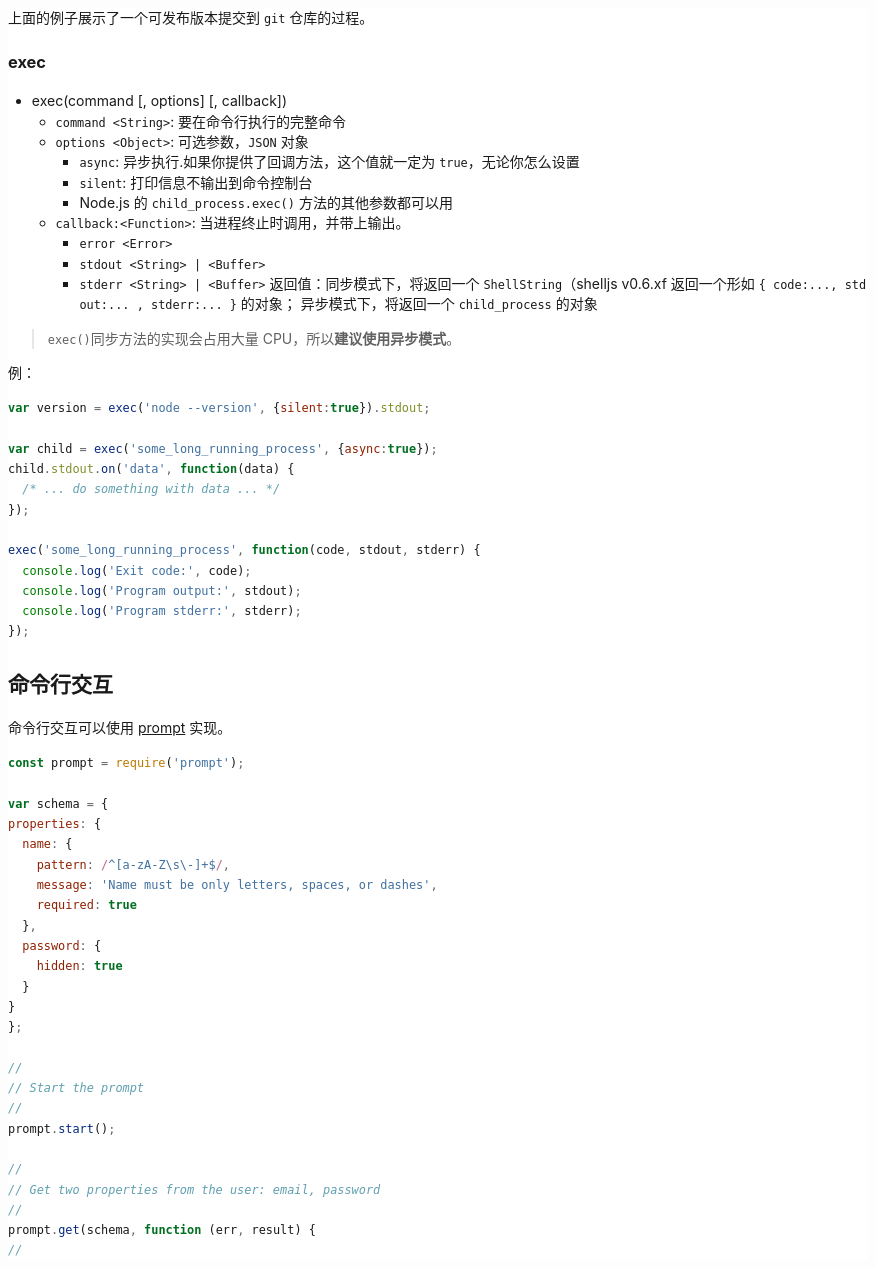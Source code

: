 上面的例子展示了一个可发布版本提交到 `git` 仓库的过程。

### exec

- exec(command [, options] [, callback])
  - `command <String>`: 要在命令行执行的完整命令
  - `options <Object>`: 可选参数，`JSON` 对象
    - `async`: 异步执行.如果你提供了回调方法，这个值就一定为 `true`，无论你怎么设置
    - `silent`: 打印信息不输出到命令控制台
    - Node.js 的 `child_process.exec()` 方法的其他参数都可以用
  - `callback:<Function>`: 当进程终止时调用，并带上输出。
    - `error <Error>`
    - `stdout <String> | <Buffer>`
    - `stderr <String> | <Buffer>`
  返回值：同步模式下，将返回一个 `ShellString`（shelljs v0.6.xf 返回一个形如 `{ code:..., stdout:... , stderr:... }` 的对象；
  异步模式下，将返回一个 `child_process` 的对象

> `exec()`同步方法的实现会占用大量 CPU，所以**建议使用异步模式**。

例：

```js
var version = exec('node --version', {silent:true}).stdout;

var child = exec('some_long_running_process', {async:true});
child.stdout.on('data', function(data) {
  /* ... do something with data ... */
});

exec('some_long_running_process', function(code, stdout, stderr) {
  console.log('Exit code:', code);
  console.log('Program output:', stdout);
  console.log('Program stderr:', stderr);
});
```

## 命令行交互

命令行交互可以使用 [prompt](https://github.com/flatiron/prompt) 实现。

```js
const prompt = require('prompt');

var schema = {
properties: {
  name: {
    pattern: /^[a-zA-Z\s\-]+$/,
    message: 'Name must be only letters, spaces, or dashes',
    required: true
  },
  password: {
    hidden: true
  }
}
};

//
// Start the prompt
//
prompt.start();

//
// Get two properties from the user: email, password
//
prompt.get(schema, function (err, result) {
//
```